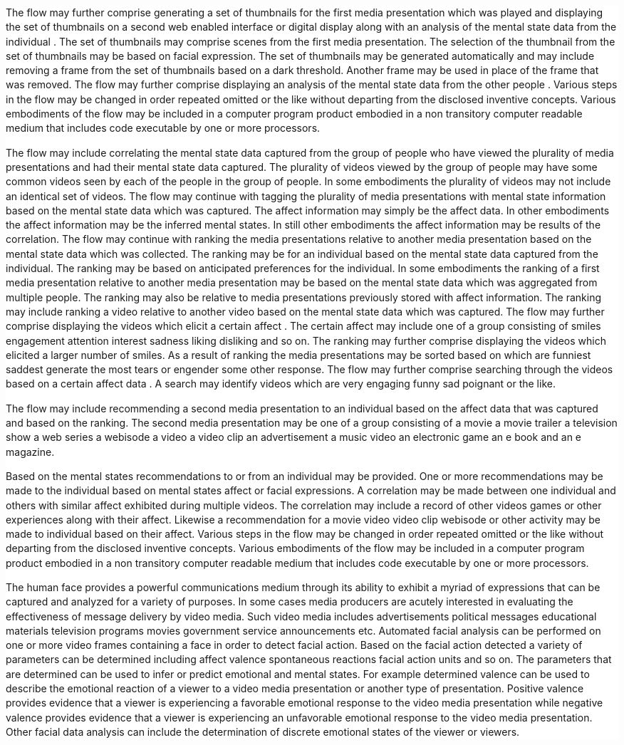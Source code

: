 The flow may further comprise generating a set of thumbnails for the first media presentation which was played and displaying the set of thumbnails on a second web enabled interface or digital display along with an analysis of the mental state data from the individual . The set of thumbnails may comprise scenes from the first media presentation. The selection of the thumbnail from the set of thumbnails may be based on facial expression. The set of thumbnails may be generated automatically and may include removing a frame from the set of thumbnails based on a dark threshold. Another frame may be used in place of the frame that was removed. The flow may further comprise displaying an analysis of the mental state data from the other people . Various steps in the flow may be changed in order repeated omitted or the like without departing from the disclosed inventive concepts. Various embodiments of the flow may be included in a computer program product embodied in a non transitory computer readable medium that includes code executable by one or more processors.

The flow may include correlating the mental state data captured from the group of people who have viewed the plurality of media presentations and had their mental state data captured. The plurality of videos viewed by the group of people may have some common videos seen by each of the people in the group of people. In some embodiments the plurality of videos may not include an identical set of videos. The flow may continue with tagging the plurality of media presentations with mental state information based on the mental state data which was captured. The affect information may simply be the affect data. In other embodiments the affect information may be the inferred mental states. In still other embodiments the affect information may be results of the correlation. The flow may continue with ranking the media presentations relative to another media presentation based on the mental state data which was collected. The ranking may be for an individual based on the mental state data captured from the individual. The ranking may be based on anticipated preferences for the individual. In some embodiments the ranking of a first media presentation relative to another media presentation may be based on the mental state data which was aggregated from multiple people. The ranking may also be relative to media presentations previously stored with affect information. The ranking may include ranking a video relative to another video based on the mental state data which was captured. The flow may further comprise displaying the videos which elicit a certain affect . The certain affect may include one of a group consisting of smiles engagement attention interest sadness liking disliking and so on. The ranking may further comprise displaying the videos which elicited a larger number of smiles. As a result of ranking the media presentations may be sorted based on which are funniest saddest generate the most tears or engender some other response. The flow may further comprise searching through the videos based on a certain affect data . A search may identify videos which are very engaging funny sad poignant or the like.

The flow may include recommending a second media presentation to an individual based on the affect data that was captured and based on the ranking. The second media presentation may be one of a group consisting of a movie a movie trailer a television show a web series a webisode a video a video clip an advertisement a music video an electronic game an e book and an e magazine.

Based on the mental states recommendations to or from an individual may be provided. One or more recommendations may be made to the individual based on mental states affect or facial expressions. A correlation may be made between one individual and others with similar affect exhibited during multiple videos. The correlation may include a record of other videos games or other experiences along with their affect. Likewise a recommendation for a movie video video clip webisode or other activity may be made to individual based on their affect. Various steps in the flow may be changed in order repeated omitted or the like without departing from the disclosed inventive concepts. Various embodiments of the flow may be included in a computer program product embodied in a non transitory computer readable medium that includes code executable by one or more processors.

The human face provides a powerful communications medium through its ability to exhibit a myriad of expressions that can be captured and analyzed for a variety of purposes. In some cases media producers are acutely interested in evaluating the effectiveness of message delivery by video media. Such video media includes advertisements political messages educational materials television programs movies government service announcements etc. Automated facial analysis can be performed on one or more video frames containing a face in order to detect facial action. Based on the facial action detected a variety of parameters can be determined including affect valence spontaneous reactions facial action units and so on. The parameters that are determined can be used to infer or predict emotional and mental states. For example determined valence can be used to describe the emotional reaction of a viewer to a video media presentation or another type of presentation. Positive valence provides evidence that a viewer is experiencing a favorable emotional response to the video media presentation while negative valence provides evidence that a viewer is experiencing an unfavorable emotional response to the video media presentation. Other facial data analysis can include the determination of discrete emotional states of the viewer or viewers.
